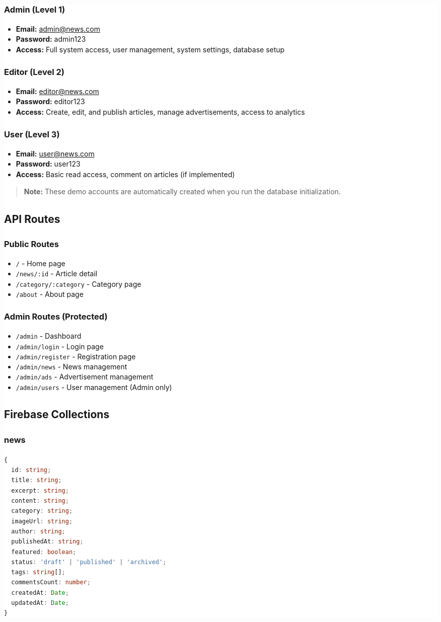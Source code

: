 ### Admin (Level 1)
- **Email:** admin@news.com
- **Password:** admin123
- **Access:** Full system access, user management, system settings, database setup

### Editor (Level 2)
- **Email:** editor@news.com
- **Password:** editor123
- **Access:** Create, edit, and publish articles, manage advertisements, access to analytics

### User (Level 3)
- **Email:** user@news.com
- **Password:** user123
- **Access:** Basic read access, comment on articles (if implemented)

> **Note:** These demo accounts are automatically created when you run the database initialization.

## API Routes

### Public Routes
- `/` - Home page
- `/news/:id` - Article detail
- `/category/:category` - Category page
- `/about` - About page

### Admin Routes (Protected)
- `/admin` - Dashboard
- `/admin/login` - Login page
- `/admin/register` - Registration page
- `/admin/news` - News management
- `/admin/ads` - Advertisement management
- `/admin/users` - User management (Admin only)

## Firebase Collections

### news
```typescript
{
  id: string;
  title: string;
  excerpt: string;
  content: string;
  category: string;
  imageUrl: string;
  author: string;
  publishedAt: string;
  featured: boolean;
  status: 'draft' | 'published' | 'archived';
  tags: string[];
  commentsCount: number;
  createdAt: Date;
  updatedAt: Date;
}
```
